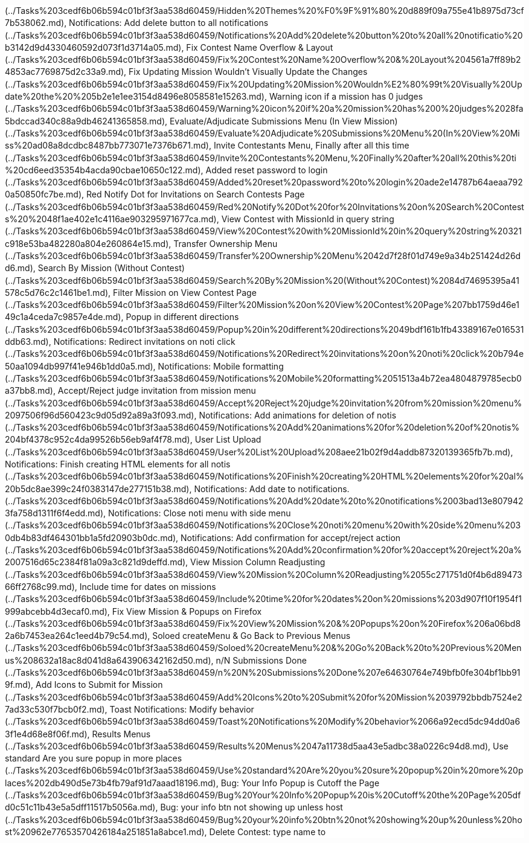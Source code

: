 (../Tasks%203cedf6b06b594c01bf3f3aa538d60459/Hidden%20Themes%20%F0%9F%91%80%20d889f09a755e41b8975d73cf7b538062.md), Notifications: Add delete button to all notifications (../Tasks%203cedf6b06b594c01bf3f3aa538d60459/Notifications%20Add%20delete%20button%20to%20all%20notificatio%20b3142d9d4330460592d073f1d3714a05.md), Fix Contest Name Overflow & Layout (../Tasks%203cedf6b06b594c01bf3f3aa538d60459/Fix%20Contest%20Name%20Overflow%20&%20Layout%204561a7ff89b24853ac7769875d2c33a9.md), Fix Updating Mission Wouldn’t Visually Update the Changes (../Tasks%203cedf6b06b594c01bf3f3aa538d60459/Fix%20Updating%20Mission%20Wouldn%E2%80%99t%20Visually%20Update%20the%20%205b2e1e1ee3154d8496e8058581e15263.md), Warning icon if a mission has 0 judges (../Tasks%203cedf6b06b594c01bf3f3aa538d60459/Warning%20icon%20if%20a%20mission%20has%200%20judges%2028fa5bdccad340c88a9db46241365858.md), Evaluate/Adjudicate Submissions Menu (In View Mission) (../Tasks%203cedf6b06b594c01bf3f3aa538d60459/Evaluate%20Adjudicate%20Submissions%20Menu%20(In%20View%20Miss%20ad08a8dcdbc8487bb773071e7376b671.md), Invite Contestants Menu, Finally after all this time (../Tasks%203cedf6b06b594c01bf3f3aa538d60459/Invite%20Contestants%20Menu,%20Finally%20after%20all%20this%20ti%20cd6eed35354b4acda90cbae10650c122.md), Added reset password to login (../Tasks%203cedf6b06b594c01bf3f3aa538d60459/Added%20reset%20password%20to%20login%20ade2e14787b64aeaa7920a50850fc7be.md), Red Notify Dot for Invitations on Search Contests Page (../Tasks%203cedf6b06b594c01bf3f3aa538d60459/Red%20Notify%20Dot%20for%20Invitations%20on%20Search%20Contests%20%2048f1ae402e1c4116ae903295971677ca.md), View Contest with MissionId in query string (../Tasks%203cedf6b06b594c01bf3f3aa538d60459/View%20Contest%20with%20MissionId%20in%20query%20string%20321c918e53ba482280a804e260864e15.md), Transfer Ownership Menu (../Tasks%203cedf6b06b594c01bf3f3aa538d60459/Transfer%20Ownership%20Menu%2042d7f28f01d749e9a34b251424d26dd6.md), Search By Mission (Without Contest) (../Tasks%203cedf6b06b594c01bf3f3aa538d60459/Search%20By%20Mission%20(Without%20Contest)%2084d74695395a41578c5d76c2c1461be1.md), Filter Mission on View Contest Page (../Tasks%203cedf6b06b594c01bf3f3aa538d60459/Filter%20Mission%20on%20View%20Contest%20Page%207bb1759d46e149c1a4ceda7c9857e4de.md), Popup in different directions (../Tasks%203cedf6b06b594c01bf3f3aa538d60459/Popup%20in%20different%20directions%2049bdf161b1fb43389167e016531ddb63.md), Notifications: Redirect invitations on noti click (../Tasks%203cedf6b06b594c01bf3f3aa538d60459/Notifications%20Redirect%20invitations%20on%20noti%20click%20b794e50aa1094db997f41e946b1dd0a5.md), Notifications: Mobile formatting (../Tasks%203cedf6b06b594c01bf3f3aa538d60459/Notifications%20Mobile%20formatting%2051513a4b72ea4804879785ecb0a37bb8.md), Accept/Reject judge invitation from mission menu (../Tasks%203cedf6b06b594c01bf3f3aa538d60459/Accept%20Reject%20judge%20invitation%20from%20mission%20menu%2097506f96d560423c9d05d92a89a3f093.md), Notifications: Add animations for deletion of notis (../Tasks%203cedf6b06b594c01bf3f3aa538d60459/Notifications%20Add%20animations%20for%20deletion%20of%20notis%204bf4378c952c4da99526b56eb9af4f78.md), User List Upload (../Tasks%203cedf6b06b594c01bf3f3aa538d60459/User%20List%20Upload%208aee21b02f9d4addb87320139365fb7b.md), Notifications: Finish creating HTML elements for all notis (../Tasks%203cedf6b06b594c01bf3f3aa538d60459/Notifications%20Finish%20creating%20HTML%20elements%20for%20al%20b5dc8ae399c24f0383147de277151b38.md), Notifications: Add date to notifications. (../Tasks%203cedf6b06b594c01bf3f3aa538d60459/Notifications%20Add%20date%20to%20notifications%2003bad13e8079423fa758d1311f6f4edd.md), Notifications: Close noti menu with side menu (../Tasks%203cedf6b06b594c01bf3f3aa538d60459/Notifications%20Close%20noti%20menu%20with%20side%20menu%2030db4b83df464301bb1a5fd20903b0dc.md), Notifications: Add confirmation for accept/reject action (../Tasks%203cedf6b06b594c01bf3f3aa538d60459/Notifications%20Add%20confirmation%20for%20accept%20reject%20a%2007516d65c2384f81a09a3c821d9deffd.md), View Mission Column Readjusting (../Tasks%203cedf6b06b594c01bf3f3aa538d60459/View%20Mission%20Column%20Readjusting%2055c271751d0f4b6d8947366ff2768c99.md), Include time for dates on missions (../Tasks%203cedf6b06b594c01bf3f3aa538d60459/Include%20time%20for%20dates%20on%20missions%203d907f10f1954f1999abcebb4d3ecaf0.md), Fix View Mission & Popups on Firefox (../Tasks%203cedf6b06b594c01bf3f3aa538d60459/Fix%20View%20Mission%20&%20Popups%20on%20Firefox%206a06bd82a6b7453ea264c1eed4b79c54.md), Soloed createMenu & Go Back to Previous Menus (../Tasks%203cedf6b06b594c01bf3f3aa538d60459/Soloed%20createMenu%20&%20Go%20Back%20to%20Previous%20Menus%208632a18ac8d041d8a643906342162d50.md), n/N Submissions Done (../Tasks%203cedf6b06b594c01bf3f3aa538d60459/n%20N%20Submissions%20Done%207e64630764e749bfb0fe304bf1bb919f.md), Add Icons to Submit for Mission (../Tasks%203cedf6b06b594c01bf3f3aa538d60459/Add%20Icons%20to%20Submit%20for%20Mission%2039792bbdb7524e27ad33c530f7bcb0f2.md), Toast Notifications: Modify behavior (../Tasks%203cedf6b06b594c01bf3f3aa538d60459/Toast%20Notifications%20Modify%20behavior%2066a92ecd5dc94dd0a63f1e4d68e8f06f.md), Results Menus (../Tasks%203cedf6b06b594c01bf3f3aa538d60459/Results%20Menus%2047a11738d5aa43e5adbc38a0226c94d8.md), Use standard Are you sure popup in more places (../Tasks%203cedf6b06b594c01bf3f3aa538d60459/Use%20standard%20Are%20you%20sure%20popup%20in%20more%20places%202db490d5e73b4fb79af91d7aaad18196.md), Bug: Your Info Popup is Cutoff the Page (../Tasks%203cedf6b06b594c01bf3f3aa538d60459/Bug%20Your%20Info%20Popup%20is%20Cutoff%20the%20Page%205dfd0c51c11b43e5a5dff11517b5056a.md), Bug: your info btn not showing up unless host (../Tasks%203cedf6b06b594c01bf3f3aa538d60459/Bug%20your%20info%20btn%20not%20showing%20up%20unless%20host%20962e77653570426184a251851a8abce1.md), Delete Contest: type name to